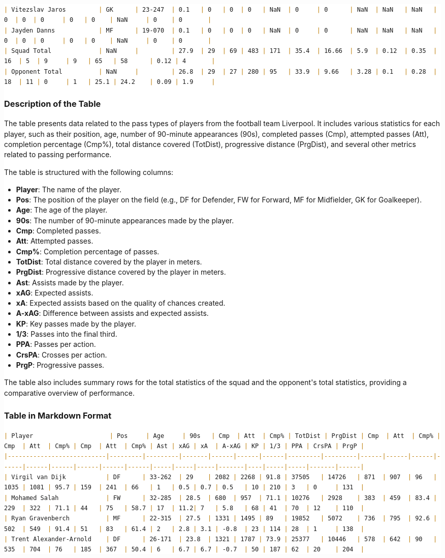 ```markdown
| Vitezslav Jaros         | GK      | 23-247  | 0.1   | 0   | 0  | 0   | NaN  | 0     | 0      | NaN  | NaN   | NaN   | 0  | 0  | 0     | 0   | 0    | NaN     | 0    | 0       |
| Jayden Danns            | MF      | 19-070  | 0.1   | 0   | 0  | 0   | NaN  | 0     | 0      | NaN  | NaN   | NaN   | 0  | 0  | 0     | 0   | 0    | NaN     | 0    | 0       |
| Squad Total             | NaN     |         | 27.9  | 29  | 69 | 483 | 171  | 35.4  | 16.66  | 5.9  | 0.12  | 0.35  | 16  | 5  | 9     | 9   | 65   | 58      | 0.12 | 4       |
| Opponent Total          | NaN     |         | 26.8  | 29  | 27 | 280 | 95   | 33.9  | 9.66   | 3.28 | 0.1   | 0.28  | 18  | 11 | 0     | 1   | 25.1 | 24.2    | 0.09 | 1.9     |
```

### Description of the Table

The table presents data related to the pass types of players from the football team Liverpool. It includes various statistics for each player, such as their position, age, number of 90-minute appearances (90s), completed passes (Cmp), attempted passes (Att), completion percentage (Cmp%), total distance covered (TotDist), progressive distance (PrgDist), and several other metrics related to passing performance. 

The table is structured with the following columns:

- **Player**: The name of the player.
- **Pos**: The position of the player on the field (e.g., DF for Defender, FW for Forward, MF for Midfielder, GK for Goalkeeper).
- **Age**: The age of the player.
- **90s**: The number of 90-minute appearances made by the player.
- **Cmp**: Completed passes.
- **Att**: Attempted passes.
- **Cmp%**: Completion percentage of passes.
- **TotDist**: Total distance covered by the player in meters.
- **PrgDist**: Progressive distance covered by the player in meters.
- **Ast**: Assists made by the player.
- **xAG**: Expected assists.
- **xA**: Expected assists based on the quality of chances created.
- **A-xAG**: Difference between assists and expected assists.
- **KP**: Key passes made by the player.
- **1/3**: Passes into the final third.
- **PPA**: Passes per action.
- **CrsPA**: Crosses per action.
- **PrgP**: Progressive passes.

The table also includes summary rows for the total statistics of the squad and the opponent's total statistics, providing a comparative overview of performance.

### Table in Markdown Format

```markdown
| Player                     | Pos     | Age     | 90s   | Cmp  | Att  | Cmp% | TotDist | PrgDist | Cmp  | Att  | Cmp% | Cmp  | Att  | Cmp% | Cmp  | Att  | Cmp% | Ast | xAG | xA  | A-xAG | KP | 1/3 | PPA | CrsPA | PrgP |
|---------------------------|---------|---------|-------|------|------|------|---------|---------|------|------|------|------|------|------|------|------|------|-----|-----|-----|-------|----|-----|-----|-------|------|
| Virgil van Dijk           | DF      | 33-262  | 29    | 2082 | 2268 | 91.8 | 37505   | 14726   | 871  | 907  | 96   | 1035 | 1081 | 95.7 | 159  | 241  | 66   | 1   | 0.5 | 0.7 | 0.5   | 10 | 210 | 3   | 0     | 131  |
| Mohamed Salah             | FW      | 32-285  | 28.5  | 680  | 957  | 71.1 | 10276   | 2928    | 383  | 459  | 83.4 | 229  | 322  | 71.1 | 44   | 75   | 58.7 | 17  | 11.2| 7   | 5.8   | 68 | 41  | 70  | 12    | 110  |
| Ryan Gravenberch          | MF      | 22-315  | 27.5  | 1331 | 1495 | 89   | 19852   | 5072    | 736  | 795  | 92.6 | 502  | 549  | 91.4 | 51   | 83   | 61.4 | 2   | 2.8 | 3.1 | -0.8  | 23 | 114 | 28  | 1     | 138  |
| Trent Alexander-Arnold    | DF      | 26-171  | 23.8  | 1321 | 1787 | 73.9 | 25377   | 10446   | 578  | 642  | 90   | 535  | 704  | 76   | 185  | 367  | 50.4 | 6   | 6.7 | 6.7 | -0.7  | 50 | 187 | 62  | 20    | 204  |
```